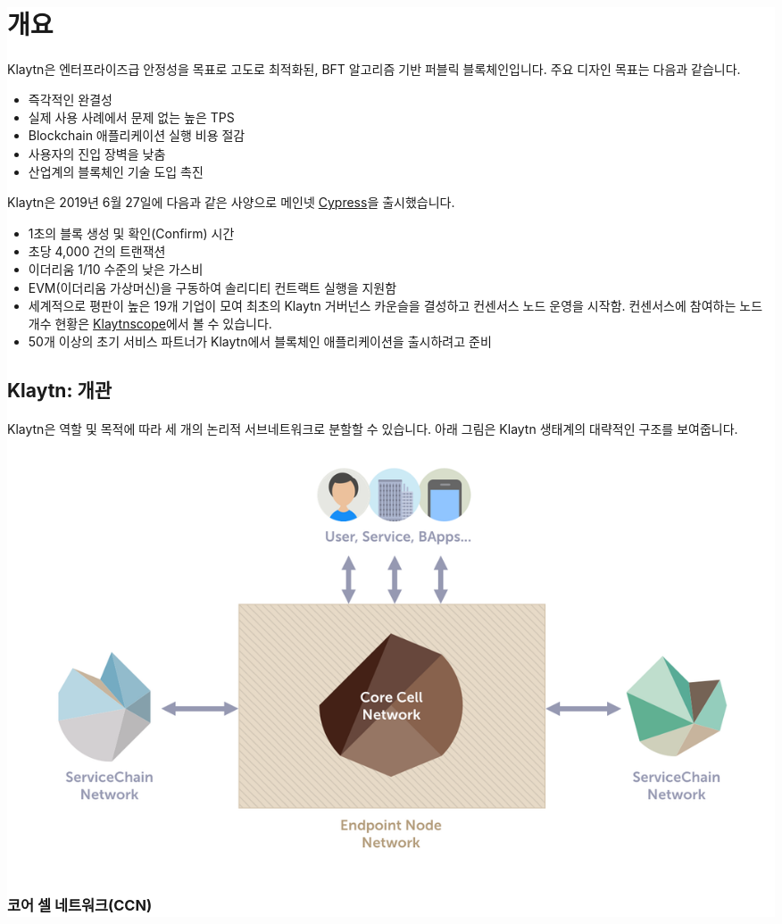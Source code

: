 # 개요 <a id="overview"></a>

Klaytn은 엔터프라이즈급 안정성을 목표로 고도로 최적화된, BFT 알고리즘 기반 퍼블릭 블록체인입니다. 주요 디자인 목표는 다음과 같습니다.

- 즉각적인 완결성
- 실제 사용 사례에서 문제 없는 높은 TPS
- Blockchain 애플리케이션 실행 비용 절감
- 사용자의 진입 장벽을 낮춤
- 산업계의 블록체인 기술 도입 촉진

Klaytn은 2019년 6월 27일에 다음과 같은 사양으로 메인넷 [Cypress](https://scope.klaytn.com/)을 출시했습니다.

- 1초의 블록 생성 및 확인(Confirm) 시간
- 초당 4,000 건의 트랜잭션
- 이더리움 1/10 수준의 낮은 가스비
- EVM(이더리움 가상머신)을 구동하여 솔리디티 컨트랙트 실행을 지원함
- 세계적으로 평판이 높은 19개 기업이 모여 최초의 Klaytn 거버넌스 카운슬을 결성하고 컨센서스 노드 운영을 시작함. 컨센서스에 참여하는 노드 개수 현황은 [Klaytnscope](https://scope.klaytn.com/)에서 볼 수 있습니다.
- 50개 이상의 초기 서비스 파트너가 Klaytn에서 블록체인 애플리케이션을 출시하려고 준비

## Klaytn: 개관 <a id="klaytn-the-big-picture"></a>

Klaytn은 역할 및 목적에 따라 세 개의 논리적 서브네트워크로 분할할 수 있습니다. 아래 그림은 Klaytn 생태계의 대략적인 구조를 보여줍니다.

![Klaytn 생태계 및 논리적 서브 네트워크 (CCN, ENN, SCN)](images/klaytn_network_overview.png)

### 코어 셀 네트워크(CCN) <a id="core-cell-network-ccn"></a>
